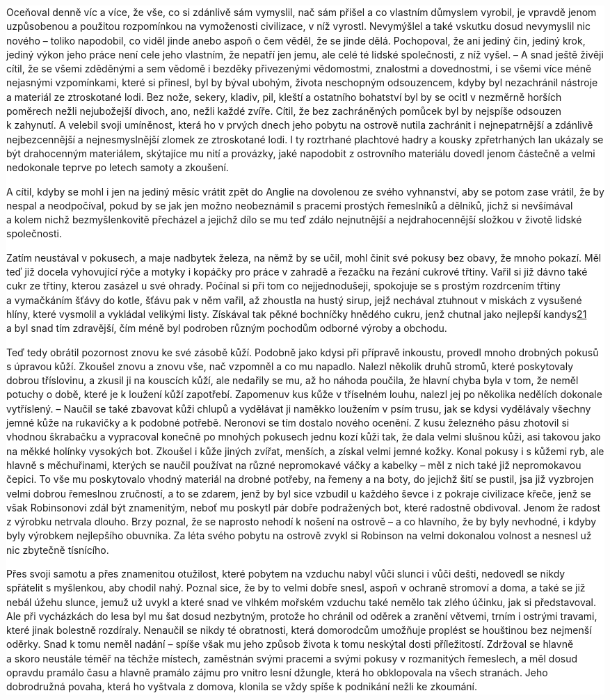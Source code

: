 Oceňoval denně víc a více, že vše, co si zdánlivě sám vymyslil, nač sám přišel a co vlastním důmyslem vyrobil, je vpravdě jenom uzpůsobenou a použitou rozpomínkou na vymoženosti civilizace, v níž vyrostl. Nevymýšlel a také vskutku dosud nevymyslil nic nového – toliko napodobil, co viděl jinde anebo aspoň o čem věděl, že se jinde dělá. Pochopoval, že ani jediný čin, jediný krok, jediný výkon jeho práce není cele jeho vlastním, že nepatří jen jemu, ale celé té lidské společnosti, z níž vyšel. – A snad ještě živěji cítil, že se všemi zděděnými a sem vědomě i bezděky přivezenými vědomostmi, znalostmi a dovednostmi, i se všemi více méně nejasnými vzpomínkami, které si přinesl, byl by býval ubohým, života neschopným odsouzencem, kdyby byl nezachránil nástroje a materiál ze ztroskotané lodi. Bez nože, sekery, kladiv, pil, kleští a ostatního bohatství byl by se ocitl v nezměrně horších poměrech nežli nejubožejší divoch, ano, nežli každé zvíře. Cítil, že bez zachráněných pomůcek byl by nejspíše odsouzen k zahynutí. A velebil svoji umíněnost, která ho v prvých dnech jeho pobytu na ostrově nutila zachránit i nejnepatrnější a zdánlivě nejbezcennější a nejnesmyslnější zlomek ze ztroskotané lodi. I ty roztrhané plachtové hadry a kousky zpřetrhaných lan ukázaly se být drahocenným materiálem, skýtajíce mu nití a provázky, jaké napodobit z ostrovního materiálu dovedl jenom částečně a velmi nedokonale teprve po letech samoty a zkoušení.

A cítil, kdyby se mohl i jen na jediný měsíc vrátit zpět do Anglie na dovolenou ze svého vyhnanství, aby se potom zase vrátil, že by nespal a neodpočíval, pokud by se jak jen možno neobeznámil s pracemi prostých řemeslníků a dělníků, jichž si nevšímával a kolem nichž bezmyšlenkovitě přecházel a jejichž dílo se mu teď zdálo nejnutnější a nejdrahocennější složkou v životě lidské společnosti.

Zatím neustával v pokusech, a maje nadbytek železa, na němž by se učil, mohl činit své pokusy bez obavy, že mnoho pokazí. Měl teď již docela vyhovující rýče a motyky i kopáčky pro práce v zahradě a řezačku na řezání cukrové třtiny. Vařil si již dávno také cukr ze třtiny, kterou zasázel u své ohrady. Počínal si při tom co nejjednodušeji, spokojuje se s prostým rozdrcením třtiny a vymačkáním šťávy do kotle, šťávu pak v něm vařil, až zhoustla na hustý sirup, jejž nechával ztuhnout v miskách z vysušené hlíny, které vysmolil a vykládal velikými listy. Získával tak pěkné bochníčky hnědého cukru, jenž chutnal jako nejlepší kandys[21](./resources/undefined) a byl snad tím zdravější, čím méně byl podroben různým pochodům odborné výroby a obchodu.

Teď tedy obrátil pozornost znovu ke své zásobě kůží. Podobně jako kdysi při přípravě inkoustu, provedl mnoho drobných pokusů s úpravou kůží. Zkoušel znovu a znovu vše, nač vzpomněl a co mu napadlo. Nalezl několik druhů stromů, které poskytovaly dobrou tříslovinu, a zkusil ji na kouscích kůží, ale nedařily se mu, až ho náhoda poučila, že hlavní chyba byla v tom, že neměl potuchy o době, které je k loužení kůží zapotřebí. Zapomenuv kus kůže v tříselném louhu, nalezl jej po několika nedělích dokonale vytříslený. – Naučil se také zbavovat kůži chlupů a vydělávat ji naměkko loužením v psím trusu, jak se kdysi vydělávaly všechny jemné kůže na rukavičky a k podobné potřebě. Neronovi se tím dostalo nového ocenění. Z kusu železného pásu zhotovil si vhodnou škrabačku a vypracoval konečně po mnohých pokusech jednu kozí kůži tak, že dala velmi slušnou kůži, asi takovou jako na měkké holínky vysokých bot. Zkoušel i kůže jiných zvířat, menších, a získal velmi jemné kožky. Konal pokusy i s kůžemi ryb, ale hlavně s měchuřinami, kterých se naučil používat na různé nepromokavé váčky a kabelky – měl z nich také již nepromokavou čepici. To vše mu poskytovalo vhodný materiál na drobné potřeby, na řemeny a na boty, do jejichž šití se pustil, jsa již vyzbrojen velmi dobrou řemeslnou zručností, a to se zdarem, jenž by byl sice vzbudil u každého ševce i z pokraje civilizace křeče, jenž se však Robinsonovi zdál být znamenitým, neboť mu poskytl pár dobře podražených bot, které radostně obdivoval. Jenom že radost z výrobku netrvala dlouho. Brzy poznal, že se naprosto nehodí k nošení na ostrově – a co hlavního, že by byly nevhodné, i kdyby byly výrobkem nejlepšího obuvníka. Za léta svého pobytu na ostrově zvykl si Robinson na velmi dokonalou volnost a nesnesl už nic zbytečně tísnícího.

Přes svoji samotu a přes znamenitou otužilost, které pobytem na vzduchu nabyl vůči slunci i vůči dešti, nedovedl se nikdy spřátelit s myšlenkou, aby chodil nahý. Poznal sice, že by to velmi dobře snesl, aspoň v ochraně stromoví a doma, a také se již nebál úžehu slunce, jemuž už uvykl a které snad ve vlhkém mořském vzduchu také nemělo tak zlého účinku, jak si představoval. Ale při vycházkách do lesa byl mu šat dosud nezbytným, protože ho chránil od oděrek a zranění větvemi, trním i ostrými travami, které jinak bolestně rozdíraly. Nenaučil se nikdy té obratnosti, která domorodcům umožňuje proplést se houštinou bez nejmenší oděrky. Snad k tomu neměl nadání – spíše však mu jeho způsob života k tomu neskýtal dosti příležitostí. Zdržoval se hlavně a skoro neustále téměř na těchže místech, zaměstnán svými pracemi a svými pokusy v rozmanitých řemeslech, a měl dosud opravdu pramálo času a hlavně pramálo zájmu pro vnitro lesní džungle, která ho obklopovala na všech stranách. Jeho dobrodružná povaha, která ho vyštvala z domova, klonila se vždy spíše k podnikání nežli ke zkoumání.
